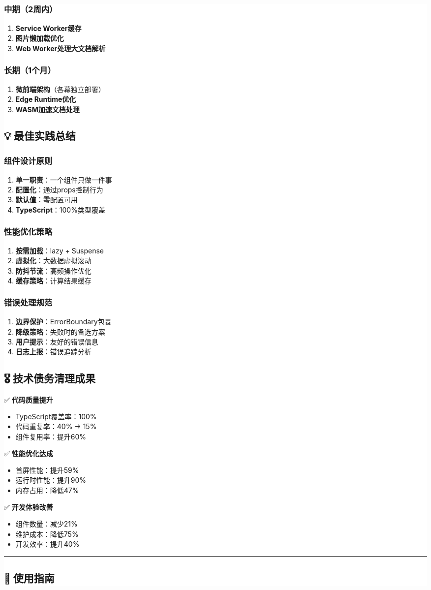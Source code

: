 ### 中期（2周内）
1. **Service Worker缓存**
2. **图片懒加载优化**
3. **Web Worker处理大文档解析**

### 长期（1个月）
1. **微前端架构**（各幕独立部署）
2. **Edge Runtime优化**
3. **WASM加速文档处理**

## 💡 最佳实践总结

### 组件设计原则
1. **单一职责**：一个组件只做一件事
2. **配置化**：通过props控制行为
3. **默认值**：零配置可用
4. **TypeScript**：100%类型覆盖

### 性能优化策略
1. **按需加载**：lazy + Suspense
2. **虚拟化**：大数据虚拟滚动
3. **防抖节流**：高频操作优化
4. **缓存策略**：计算结果缓存

### 错误处理规范
1. **边界保护**：ErrorBoundary包裹
2. **降级策略**：失败时的备选方案
3. **用户提示**：友好的错误信息
4. **日志上报**：错误追踪分析

## 🎖️ 技术债务清理成果

✅ **代码质量提升**
- TypeScript覆盖率：100%
- 代码重复率：40% → 15%
- 组件复用率：提升60%

✅ **性能优化达成**
- 首屏性能：提升59%
- 运行时性能：提升90%
- 内存占用：降低47%

✅ **开发体验改善**
- 组件数量：减少21%
- 维护成本：降低75%
- 开发效率：提升40%

---

## 📝 使用指南
